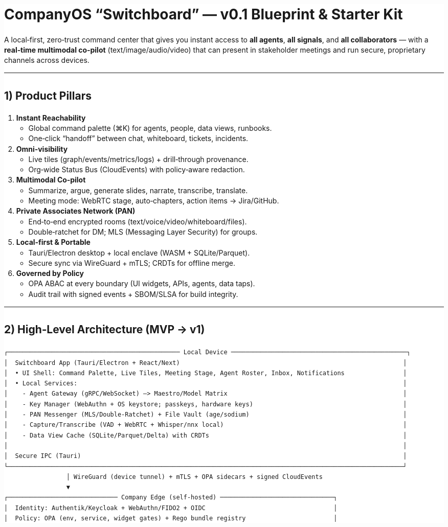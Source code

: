 # CompanyOS “Switchboard” — v0.1 Blueprint & Starter Kit

A local‑first, zero‑trust command center that gives you instant access to **all agents**, **all signals**, and **all collaborators** — with a **real‑time multimodal co‑pilot** (text/image/audio/video) that can present in stakeholder meetings and run secure, proprietary channels across devices.

---

## 1) Product Pillars

1. **Instant Reachability**
   - Global command palette (⌘K) for agents, people, data views, runbooks.
   - One‑click “handoff” between chat, whiteboard, tickets, incidents.
2. **Omni‑visibility**
   - Live tiles (graph/events/metrics/logs) + drill‑through provenance.
   - Org‑wide Status Bus (CloudEvents) with policy‑aware redaction.
3. **Multimodal Co‑pilot**
   - Summarize, argue, generate slides, narrate, transcribe, translate.
   - Meeting mode: WebRTC stage, auto‑chapters, action items → Jira/GitHub.
4. **Private Associates Network (PAN)**
   - End‑to‑end encrypted rooms (text/voice/video/whiteboard/files).
   - Double‑ratchet for DM; MLS (Messaging Layer Security) for groups.
5. **Local‑first & Portable**
   - Tauri/Electron desktop + local enclave (WASM + SQLite/Parquet).
   - Secure sync via WireGuard + mTLS; CRDTs for offline merge.
6. **Governed by Policy**
   - OPA ABAC at every boundary (UI widgets, APIs, agents, data taps).
   - Audit trail with signed events + SBOM/SLSA for build integrity.

---

## 2) High‑Level Architecture (MVP → v1)

```text
┌─────────────────────────────────────────────── Local Device ────────────────────────────────────────────────┐
│  Switchboard App (Tauri/Electron + React/Next)                                                             │
│  • UI Shell: Command Palette, Live Tiles, Meeting Stage, Agent Roster, Inbox, Notifications                │
│  • Local Services:                                                                                         │
│    - Agent Gateway (gRPC/WebSocket) —> Maestro/Model Matrix                                                │
│    - Key Manager (WebAuthn + OS keystore; passkeys, hardware keys)                                         │
│    - PAN Messenger (MLS/Double-Ratchet) + File Vault (age/sodium)                                          │
│    - Capture/Transcribe (VAD + WebRTC + Whisper/nnx local)                                                 │
│    - Data View Cache (SQLite/Parquet/Delta) with CRDTs                                                     │
│                                                                                                            │
│  Secure IPC (Tauri)                                                                                        │
└────────────────────────────────────────────────────────────────────────────────────────────────────────────┘
                 │ WireGuard (device tunnel) + mTLS + OPA sidecars + signed CloudEvents
                 ▼
┌────────────────────────────── Company Edge (self‑hosted) ───────────────────────────────┐
│  Identity: Authentik/Keycloak + WebAuthn/FIDO2 + OIDC                                   │
│  Policy: OPA (env, service, widget gates) + Rego bundle registry                        │
```